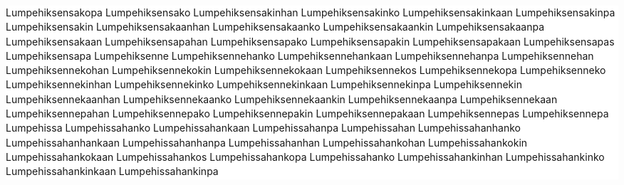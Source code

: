 Lumpehiksensakopa
Lumpehiksensako
Lumpehiksensakinhan
Lumpehiksensakinko
Lumpehiksensakinkaan
Lumpehiksensakinpa
Lumpehiksensakin
Lumpehiksensakaanhan
Lumpehiksensakaanko
Lumpehiksensakaankin
Lumpehiksensakaanpa
Lumpehiksensakaan
Lumpehiksensapahan
Lumpehiksensapako
Lumpehiksensapakin
Lumpehiksensapakaan
Lumpehiksensapas
Lumpehiksensapa
Lumpehiksenne
Lumpehiksennehanko
Lumpehiksennehankaan
Lumpehiksennehanpa
Lumpehiksennehan
Lumpehiksennekohan
Lumpehiksennekokin
Lumpehiksennekokaan
Lumpehiksennekos
Lumpehiksennekopa
Lumpehiksenneko
Lumpehiksennekinhan
Lumpehiksennekinko
Lumpehiksennekinkaan
Lumpehiksennekinpa
Lumpehiksennekin
Lumpehiksennekaanhan
Lumpehiksennekaanko
Lumpehiksennekaankin
Lumpehiksennekaanpa
Lumpehiksennekaan
Lumpehiksennepahan
Lumpehiksennepako
Lumpehiksennepakin
Lumpehiksennepakaan
Lumpehiksennepas
Lumpehiksennepa
Lumpehissa
Lumpehissahanko
Lumpehissahankaan
Lumpehissahanpa
Lumpehissahan
Lumpehissahanhanko
Lumpehissahanhankaan
Lumpehissahanhanpa
Lumpehissahanhan
Lumpehissahankohan
Lumpehissahankokin
Lumpehissahankokaan
Lumpehissahankos
Lumpehissahankopa
Lumpehissahanko
Lumpehissahankinhan
Lumpehissahankinko
Lumpehissahankinkaan
Lumpehissahankinpa